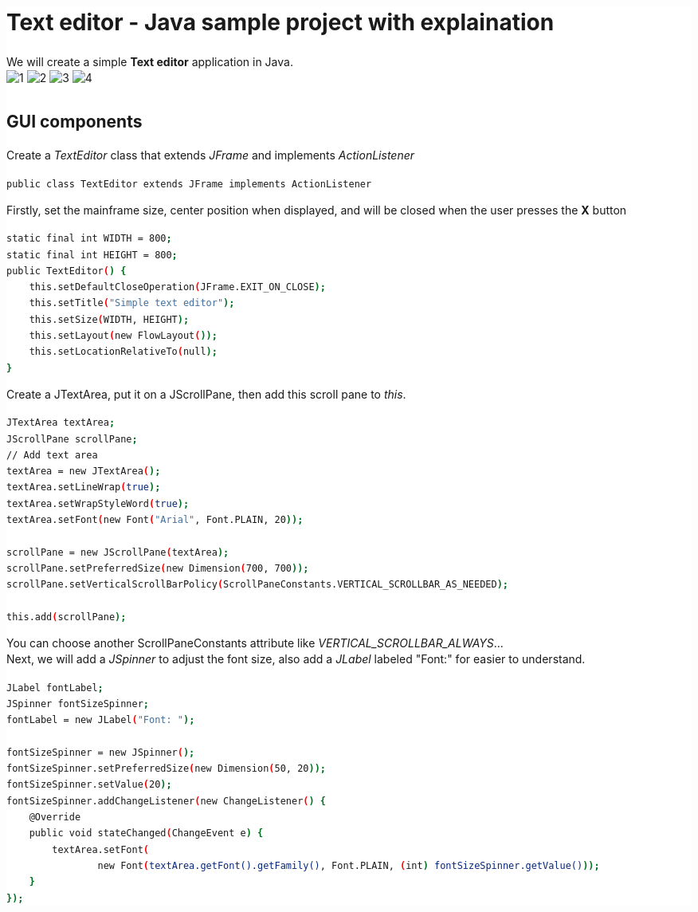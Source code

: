 # Text editor - Java sample project with explaination
We will create a simple **Text editor** application in Java.</br>
![1](https://user-images.githubusercontent.com/73010204/147898286-7338088e-2760-4d7c-9d77-5b512d58b95a.png)
![2](https://user-images.githubusercontent.com/73010204/147898287-b8edf765-12a3-4199-9ce4-1bc2455244a0.png)
![3](https://user-images.githubusercontent.com/73010204/147898288-0a57097e-1dae-494d-b914-0b3899fc79f9.png)
![4](https://user-images.githubusercontent.com/73010204/147898290-7bc3af57-4b88-44bc-9708-f3eb1e68ed6e.png)

## GUI components
Create a _TextEditor_ class that extends _JFrame_ and implements _ActionListener_
```sh
public class TextEditor extends JFrame implements ActionListener
```
Firstly, set the mainframe size, center position when displayed, and will be closed when the user presses the **X** button
```sh
static final int WIDTH = 800;
static final int HEIGHT = 800;
public TextEditor() {
	this.setDefaultCloseOperation(JFrame.EXIT_ON_CLOSE);
	this.setTitle("Simple text editor");
	this.setSize(WIDTH, HEIGHT);
	this.setLayout(new FlowLayout());
	this.setLocationRelativeTo(null);
}
```
Create a JTextArea, put it on a JScrollPane, then add this scroll pane to _this_.
```sh
JTextArea textArea;
JScrollPane scrollPane;
// Add text area
textArea = new JTextArea();
textArea.setLineWrap(true);
textArea.setWrapStyleWord(true);
textArea.setFont(new Font("Arial", Font.PLAIN, 20));

scrollPane = new JScrollPane(textArea);
scrollPane.setPreferredSize(new Dimension(700, 700));
scrollPane.setVerticalScrollBarPolicy(ScrollPaneConstants.VERTICAL_SCROLLBAR_AS_NEEDED);

this.add(scrollPane);
```
You can choose another ScrollPaneConstants attribute like _VERTICAL_SCROLLBAR_ALWAYS_...</br>
Next, we will add a _JSpinner_ to adjust the font size, also add a _JLabel_ labeled "Font:" for easier to understand.
```sh
JLabel fontLabel;
JSpinner fontSizeSpinner;
fontLabel = new JLabel("Font: ");

fontSizeSpinner = new JSpinner();
fontSizeSpinner.setPreferredSize(new Dimension(50, 20));
fontSizeSpinner.setValue(20);
fontSizeSpinner.addChangeListener(new ChangeListener() {
	@Override
	public void stateChanged(ChangeEvent e) {
		textArea.setFont(
				new Font(textArea.getFont().getFamily(), Font.PLAIN, (int) fontSizeSpinner.getValue()));
	}
});
```